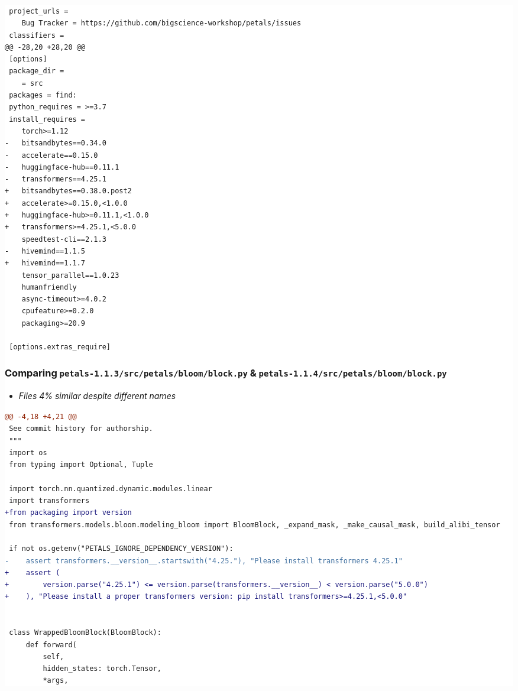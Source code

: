 ```
 project_urls = 
 	Bug Tracker = https://github.com/bigscience-workshop/petals/issues
 classifiers = 
@@ -28,20 +28,20 @@
 [options]
 package_dir = 
 	= src
 packages = find:
 python_requires = >=3.7
 install_requires = 
 	torch>=1.12
-	bitsandbytes==0.34.0
-	accelerate==0.15.0
-	huggingface-hub==0.11.1
-	transformers==4.25.1
+	bitsandbytes==0.38.0.post2
+	accelerate>=0.15.0,<1.0.0
+	huggingface-hub>=0.11.1,<1.0.0
+	transformers>=4.25.1,<5.0.0
 	speedtest-cli==2.1.3
-	hivemind==1.1.5
+	hivemind==1.1.7
 	tensor_parallel==1.0.23
 	humanfriendly
 	async-timeout>=4.0.2
 	cpufeature>=0.2.0
 	packaging>=20.9
 
 [options.extras_require]
```

### Comparing `petals-1.1.3/src/petals/bloom/block.py` & `petals-1.1.4/src/petals/bloom/block.py`

 * *Files 4% similar despite different names*

```diff
@@ -4,18 +4,21 @@
 See commit history for authorship.
 """
 import os
 from typing import Optional, Tuple
 
 import torch.nn.quantized.dynamic.modules.linear
 import transformers
+from packaging import version
 from transformers.models.bloom.modeling_bloom import BloomBlock, _expand_mask, _make_causal_mask, build_alibi_tensor
 
 if not os.getenv("PETALS_IGNORE_DEPENDENCY_VERSION"):
-    assert transformers.__version__.startswith("4.25."), "Please install transformers 4.25.1"
+    assert (
+        version.parse("4.25.1") <= version.parse(transformers.__version__) < version.parse("5.0.0")
+    ), "Please install a proper transformers version: pip install transformers>=4.25.1,<5.0.0"
 
 
 class WrappedBloomBlock(BloomBlock):
     def forward(
         self,
         hidden_states: torch.Tensor,
         *args,
```
